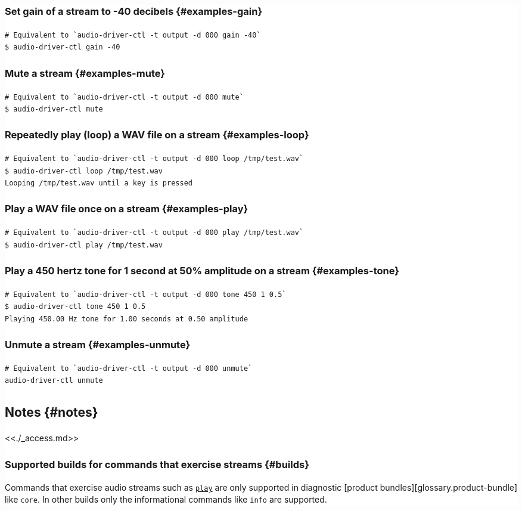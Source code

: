 ### Set gain of a stream to -40 decibels {#examples-gain}

```none {:.devsite-disable-click-to-copy}
# Equivalent to `audio-driver-ctl -t output -d 000 gain -40`
$ audio-driver-ctl gain -40
```

### Mute a stream {#examples-mute}

```none {:.devsite-disable-click-to-copy}
# Equivalent to `audio-driver-ctl -t output -d 000 mute`
$ audio-driver-ctl mute
```

### Repeatedly play (loop) a WAV file on a stream {#examples-loop}

```none {:.devsite-disable-click-to-copy}
# Equivalent to `audio-driver-ctl -t output -d 000 loop /tmp/test.wav`
$ audio-driver-ctl loop /tmp/test.wav
Looping /tmp/test.wav until a key is pressed
```

### Play a WAV file once on a stream {#examples-play}

```none {:.devsite-disable-click-to-copy}
# Equivalent to `audio-driver-ctl -t output -d 000 play /tmp/test.wav`
$ audio-driver-ctl play /tmp/test.wav
```

### Play a 450 hertz tone for 1 second at 50% amplitude on a stream {#examples-tone}

```none {:.devsite-disable-click-to-copy}
# Equivalent to `audio-driver-ctl -t output -d 000 tone 450 1 0.5`
$ audio-driver-ctl tone 450 1 0.5
Playing 450.00 Hz tone for 1.00 seconds at 0.50 amplitude
```

### Unmute a stream {#examples-unmute}

```none {:.devsite-disable-click-to-copy}
# Equivalent to `audio-driver-ctl -t output -d 000 unmute`
audio-driver-ctl unmute
```

## Notes {#notes}

<<./_access.md>>

### Supported builds for commands that exercise streams {#builds}

Commands that exercise audio streams such as [`play`](#play) are only supported
in diagnostic [product bundles][glossary.product-bundle] like `core`.
In other builds only the informational commands like `info` are supported.


[src]: https://cs.opensource.google/fuchsia/fuchsia/+/main:src/media/audio/tools/audio-driver-ctl/